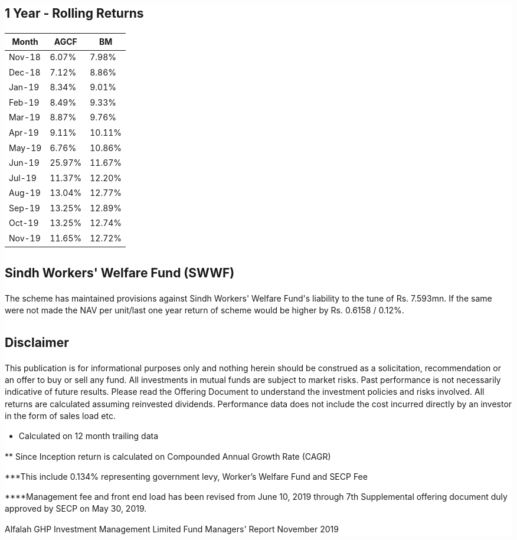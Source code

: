 ## 1 Year - Rolling Returns

| Month  | AGCF   | BM     |
| ------ | ------ | ------ |
| Nov-18 | 6.07%  | 7.98%  |
| Dec-18 | 7.12%  | 8.86%  |
| Jan-19 | 8.34%  | 9.01%  |
| Feb-19 | 8.49%  | 9.33%  |
| Mar-19 | 8.87%  | 9.76%  |
| Apr-19 | 9.11%  | 10.11% |
| May-19 | 6.76%  | 10.86% |
| Jun-19 | 25.97% | 11.67% |
| Jul-19 | 11.37% | 12.20% |
| Aug-19 | 13.04% | 12.77% |
| Sep-19 | 13.25% | 12.89% |
| Oct-19 | 13.25% | 12.74% |
| Nov-19 | 11.65% | 12.72% |

## Sindh Workers' Welfare Fund (SWWF)

The scheme has maintained provisions against Sindh Workers' Welfare Fund's liability to the tune of Rs. 7.593mn. If the same were not made the NAV per unit/last one year return of scheme would be higher by Rs. 0.6158 / 0.12%.

## Disclaimer

This publication is for informational purposes only and nothing herein should be construed as a solicitation, recommendation or an offer to buy or sell any fund. All investments in mutual funds are subject to market risks. Past performance is not necessarily indicative of future results. Please read the Offering Document to understand the investment policies and risks involved. All returns are calculated assuming reinvested dividends. Performance data does not include the cost incurred directly by an investor in the form of sales load etc.

- Calculated on 12 month trailing data

\*\* Since Inception return is calculated on Compounded Annual Growth Rate (CAGR)

\*\*\*This include 0.134% representing government levy, Worker’s Welfare Fund and SECP Fee

\*\*\*\*Management fee and front end load has been revised from June 10, 2019 through 7th Supplemental offering document duly approved by SECP on May 30, 2019.

Alfalah GHP Investment Management Limited Fund Managers' Report November 2019
